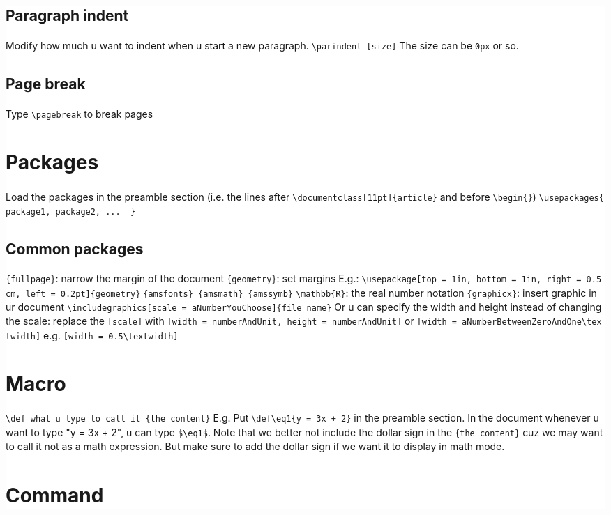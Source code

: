 ## Paragraph indent
Modify how much u want to indent when u start a new paragraph.
`\parindent [size]`
The size can be `0px` or so.
## Page break
Type  `\pagebreak` to break pages
# Packages
Load the packages in the preamble section (i.e. the lines after `\documentclass[11pt]{article}` and before `\begin{}`)
`\usepackages{   package1, package2, ...  }`
## Common packages
`{fullpage}`: narrow the margin of the document
`{geometry}`: set margins
	E.g.: `\usepackage[top = 1in, bottom = 1in, right = 0.5cm, left = 0.2pt]{geometry}`
`{amsfonts} {amsmath} {amssymb}` 
	`\mathbb{R}`: the real number notation
`{graphicx}`: insert graphic in ur document
	`\includegraphics[scale = aNumberYouChoose]{file name}`
		Or u can specify the width and height instead of changing the scale:  replace the `[scale]` with  `[width = numberAndUnit, height = numberAndUnit]` or `[width = aNumberBetweenZeroAndOne\textwidth]` e.g. `[width = 0.5\textwidth]`
# Macro
`\def what u type to call it {the content}`
E.g. Put  `\def\eq1{y = 3x + 2}` in the preamble section. In the document whenever u want to type "y = 3x + 2", u can type `$\eq1$`. Note that we better not include the dollar sign in the `{the content}` cuz we may want to call it not as a math expression. But make sure to add the dollar sign if we want it to display in math mode.
# Command
 